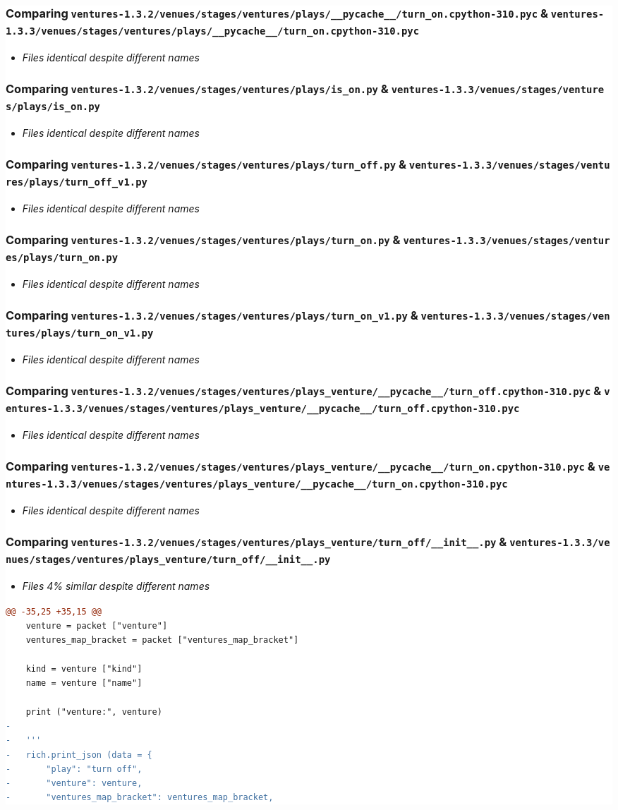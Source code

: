 
### Comparing `ventures-1.3.2/venues/stages/ventures/plays/__pycache__/turn_on.cpython-310.pyc` & `ventures-1.3.3/venues/stages/ventures/plays/__pycache__/turn_on.cpython-310.pyc`

 * *Files identical despite different names*

### Comparing `ventures-1.3.2/venues/stages/ventures/plays/is_on.py` & `ventures-1.3.3/venues/stages/ventures/plays/is_on.py`

 * *Files identical despite different names*

### Comparing `ventures-1.3.2/venues/stages/ventures/plays/turn_off.py` & `ventures-1.3.3/venues/stages/ventures/plays/turn_off_v1.py`

 * *Files identical despite different names*

### Comparing `ventures-1.3.2/venues/stages/ventures/plays/turn_on.py` & `ventures-1.3.3/venues/stages/ventures/plays/turn_on.py`

 * *Files identical despite different names*

### Comparing `ventures-1.3.2/venues/stages/ventures/plays/turn_on_v1.py` & `ventures-1.3.3/venues/stages/ventures/plays/turn_on_v1.py`

 * *Files identical despite different names*

### Comparing `ventures-1.3.2/venues/stages/ventures/plays_venture/__pycache__/turn_off.cpython-310.pyc` & `ventures-1.3.3/venues/stages/ventures/plays_venture/__pycache__/turn_off.cpython-310.pyc`

 * *Files identical despite different names*

### Comparing `ventures-1.3.2/venues/stages/ventures/plays_venture/__pycache__/turn_on.cpython-310.pyc` & `ventures-1.3.3/venues/stages/ventures/plays_venture/__pycache__/turn_on.cpython-310.pyc`

 * *Files identical despite different names*

### Comparing `ventures-1.3.2/venues/stages/ventures/plays_venture/turn_off/__init__.py` & `ventures-1.3.3/venues/stages/ventures/plays_venture/turn_off/__init__.py`

 * *Files 4% similar despite different names*

```diff
@@ -35,25 +35,15 @@
 	venture = packet ["venture"]
 	ventures_map_bracket = packet ["ventures_map_bracket"]
 
 	kind = venture ["kind"]
 	name = venture ["name"]
 	
 	print ("venture:", venture)
-	
-	'''
-	rich.print_json (data = {
-		"play": "turn off",
-		"venture": venture,
-		"ventures_map_bracket": ventures_map_bracket,
```